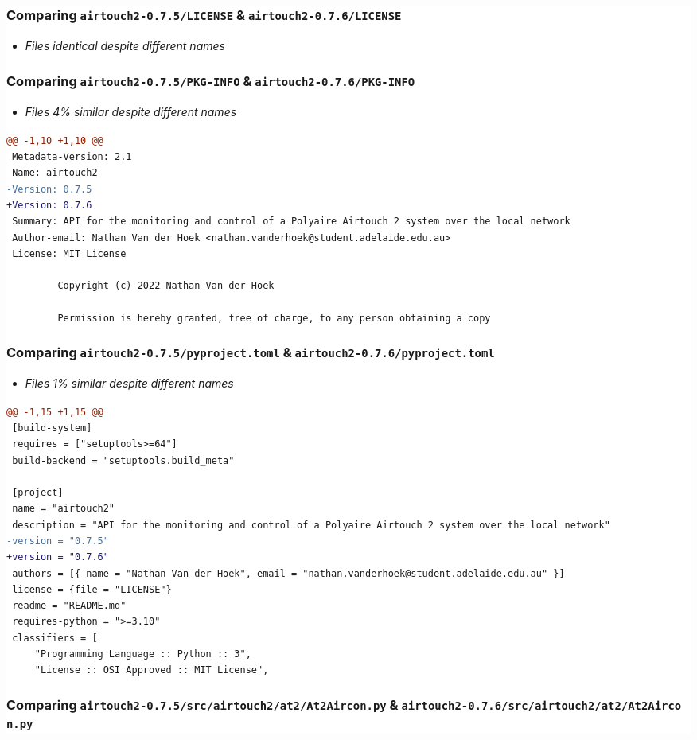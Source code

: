
### Comparing `airtouch2-0.7.5/LICENSE` & `airtouch2-0.7.6/LICENSE`

 * *Files identical despite different names*

### Comparing `airtouch2-0.7.5/PKG-INFO` & `airtouch2-0.7.6/PKG-INFO`

 * *Files 4% similar despite different names*

```diff
@@ -1,10 +1,10 @@
 Metadata-Version: 2.1
 Name: airtouch2
-Version: 0.7.5
+Version: 0.7.6
 Summary: API for the monitoring and control of a Polyaire Airtouch 2 system over the local network
 Author-email: Nathan Van der Hoek <nathan.vanderhoek@student.adelaide.edu.au>
 License: MIT License
         
         Copyright (c) 2022 Nathan Van der Hoek
         
         Permission is hereby granted, free of charge, to any person obtaining a copy
```

### Comparing `airtouch2-0.7.5/pyproject.toml` & `airtouch2-0.7.6/pyproject.toml`

 * *Files 1% similar despite different names*

```diff
@@ -1,15 +1,15 @@
 [build-system]
 requires = ["setuptools>=64"]
 build-backend = "setuptools.build_meta"
 
 [project]
 name = "airtouch2"
 description = "API for the monitoring and control of a Polyaire Airtouch 2 system over the local network"
-version = "0.7.5"
+version = "0.7.6"
 authors = [{ name = "Nathan Van der Hoek", email = "nathan.vanderhoek@student.adelaide.edu.au" }]
 license = {file = "LICENSE"}
 readme = "README.md"
 requires-python = ">=3.10"
 classifiers = [
     "Programming Language :: Python :: 3",
     "License :: OSI Approved :: MIT License",
```

### Comparing `airtouch2-0.7.5/src/airtouch2/at2/At2Aircon.py` & `airtouch2-0.7.6/src/airtouch2/at2/At2Aircon.py`
